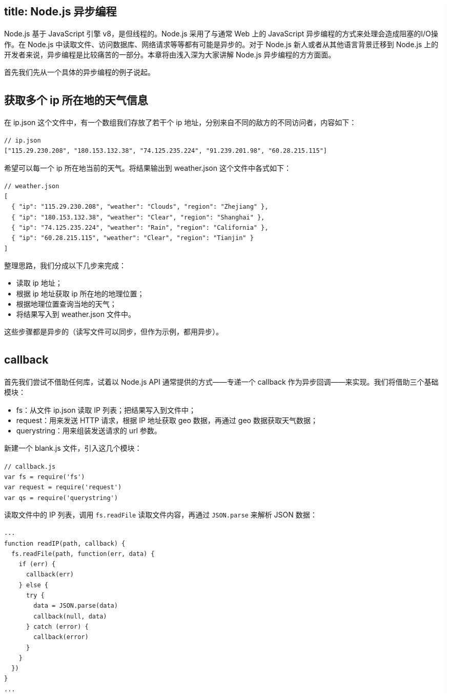 title: Node.js 异步编程
----

Node.js 基于 JavaScript 引擎 v8，是但线程的。Node.js 采用了与通常 Web 上的 JavaScript 异步编程的方式来处理会造成阻塞的I/O操作。在 Node.js 中读取文件、访问数据库、网络请求等等都有可能是异步的。对于 Node.js 新人或者从其他语言背景迁移到 Node.js  上的开发者来说，异步编程是比较痛苦的一部分。本章将由浅入深为大家讲解 Node.js 异步编程的方方面面。

首先我们先从一个具体的异步编程的例子说起。

## 获取多个 ip 所在地的天气信息

在 ip.json 这个文件中，有一个数组我们存放了若干个 ip 地址，分别来自不同的敌方的不同访问者，内容如下：

    // ip.json
    ["115.29.230.208", "180.153.132.38", "74.125.235.224", "91.239.201.98", "60.28.215.115"]

希望可以每一个 ip 所在地当前的天气。将结果输出到 weather.json 这个文件中各式如下：

    // weather.json
    [
      { "ip": "115.29.230.208", "weather": "Clouds", "region": "Zhejiang" },
      { "ip": "180.153.132.38", "weather": "Clear", "region": "Shanghai" },
      { "ip": "74.125.235.224", "weather": "Rain", "region": "California" },
      { "ip": "60.28.215.115", "weather": "Clear", "region": "Tianjin" }
    ]

整理思路，我们分成以下几步来完成：

- 读取 ip 地址；
- 根据 ip 地址获取 ip 所在地的地理位置；
- 根据地理位置查询当地的天气；
- 将结果写入到 weather.json 文件中。

这些步骤都是异步的（读写文件可以同步，但作为示例，都用异步）。

## callback

首先我们尝试不借助任何库，试着以 Node.js API 通常提供的方式——专递一个 callback 作为异步回调——来实现。我们将借助三个基础模块：

- fs：从文件 ip.json 读取 IP 列表；把结果写入到文件中；
- request：用来发送 HTTP 请求，根据 IP 地址获取 geo 数据，再通过 geo 数据获取天气数据；
- querystring：用来组装发送请求的 url 参数。

新建一个 blank.js 文件，引入这几个模块：

    // callback.js
    var fs = require('fs')
    var request = require('request')
    var qs = require('querystring')

读取文件中的 IP 列表，调用 `fs.readFile` 读取文件内容，再通过 `JSON.parse` 来解析 JSON 数据：

    ...
    function readIP(path, callback) {
      fs.readFile(path, function(err, data) {
        if (err) {
          callback(err)
        } else {
          try {
            data = JSON.parse(data)
            callback(null, data)
          } catch (error) {
            callback(error)
          }
        }
      })
    }
    ...

